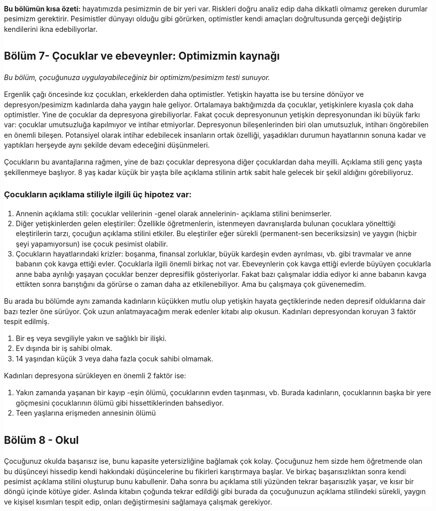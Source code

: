 **Bu bölümün kısa özeti:** hayatımızda pesimizmin de bir yeri var. Riskleri doğru analiz edip daha dikkatli olmamız gereken durumlar pesimizm gerektirir. 
Pesimistler dünyayı olduğu gibi görürken, optimistler kendi amaçları doğrultusunda gerçeği değiştirip kendilerini ikna edebiliyorlar. 

## Bölüm 7- Çocuklar ve ebeveynler: Optimizmin kaynağı 
*Bu bölüm, çocuğunuza uygulayabileceğiniz bir optimizm/pesimizm testi sunuyor.*

Ergenlik çağı öncesinde kız çocukları, erkeklerden daha optimistler. Yetişkin hayatta ise bu tersine dönüyor ve depresyon/pesimizm kadınlarda daha yaygın hale geliyor. Ortalamaya baktığımızda da çocuklar, yetişkinlere kıyasla çok daha optimistler. Yine de çocuklar da depresyona girebiliyorlar. Fakat çocuk depresyonunun yetişkin depresyonundan iki büyük farkı var: çocuklar umutsuzluğa kapılmıyor ve intihar etmiyorlar. Depresyonun bileşenlerinden biri olan umutsuzluk, intiharı öngörebilen en önemli bileşen. Potansiyel olarak intihar edebilecek insanların ortak özelliği, yaşadıkları durumun hayatlarının sonuna kadar ve yaptıkları herşeyde aynı şekilde devam edeceğini düşünmeleri. 

Çocukların bu avantajlarına rağmen, yine de bazı çocuklar depresyona diğer çocuklardan daha meyilli. Açıklama stili genç yaşta şekillenmeye başlıyor. 8 yaş kadar küçük bir yaşta bile açıklama stilinin artık sabit hale gelecek bir şekil aldığını görebiliyoruz. 

### Çocukların açıklama stiliyle ilgili üç hipotez var: 
1.	Annenin açıklama stili: çocuklar velilerinin -genel olarak annelerinin- açıklama stilini benimserler. 
2.	Diğer yetişkinlerden gelen eleştiriler: Özellikle öğretmenlerin, istenmeyen davranışlarda bulunan çocuklara yönelttiği eleştirilerin tarzı, çocuğun açıklama stilini etkiler. Bu eleştiriler eğer sürekli (permanent-sen beceriksizsin) ve yaygın (hiçbir şeyi yapamıyorsun) ise çocuk pesimist olabilir. 
3.	Çocukların hayatlarındaki krizler: boşanma, finansal zorluklar, büyük kardeşin evden ayrılması, vb. gibi travmalar ve anne babanın çok kavga ettiği evler. 
Çocuklarla ilgili önemli birkaç not var. Ebeveynlerin çok kavga ettiği evlerde büyüyen çocuklarla anne baba ayrılığı yaşayan çocuklar benzer depresiflik gösteriyorlar. Fakat bazı çalışmalar iddia ediyor ki anne babanın kavga ettikten sonra barıştığını da görürse o zaman daha az etkilenebiliyor. Ama bu çalışmaya çok güvenemedim. 

Bu arada bu bölümde aynı zamanda kadınların küçükken mutlu olup yetişkin hayata geçtiklerinde neden depresif olduklarına dair bazı tezler öne sürüyor. Çok uzun anlatmayacağım merak edenler kitabı alıp okusun. Kadınları depresyondan koruyan 3 faktör tespit edilmiş. 
1.	Bir eş veya sevgiliyle yakın ve sağlıklı bir ilişki. 
2.	Ev dışında bir iş sahibi olmak. 
3.	14 yaşından küçük 3 veya daha fazla çocuk sahibi olmamak. 

Kadınları depresyona sürükleyen en önemli 2 faktör ise: 
1.	Yakın zamanda yaşanan bir kayıp -eşin ölümü, çocuklarının evden taşınması, vb. Burada kadınların, çocuklarının başka bir yere göçmesini çocuklarının ölümü gibi hissettiklerinden bahsediyor. 
2.	Teen yaşlarına erişmeden annesinin ölümü 
## Bölüm 8 - Okul
Çocuğunuz okulda başarısız ise, bunu kapasite yetersizliğine bağlamak çok kolay. Çocuğunuz hem sizde hem öğretmende olan bu düşünceyi hissedip kendi hakkındaki düşüncelerine bu fikirleri karıştırmaya başlar. Ve birkaç başarısızlıktan sonra kendi pesimist açıklama stilini oluşturup bunu kabullenir. Daha sonra bu açıklama stili yüzünden tekrar başarısızlık yaşar, ve kısır bir döngü içinde kötüye gider. 
Aslında kitabın çoğunda tekrar edildiği gibi burada da çocuğunuzun açıklama stilindeki sürekli, yaygın ve kişisel kısımları tespit edip, onları değiştirmesini sağlamaya çalışmak gerekiyor. 
